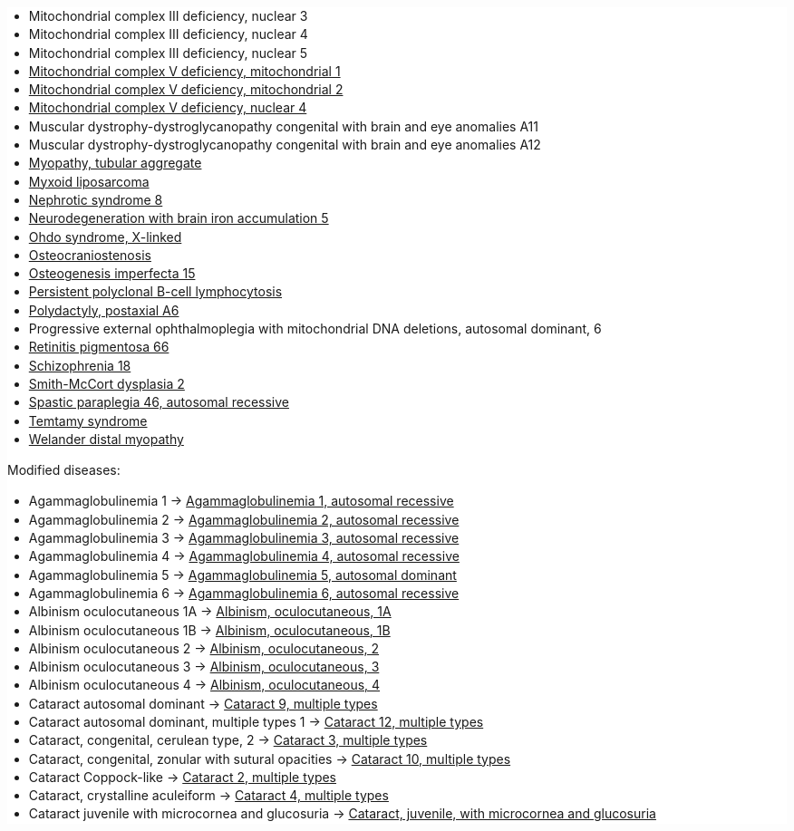 -   Mitochondrial complex III deficiency, nuclear 3
-   Mitochondrial complex III deficiency, nuclear 4
-   Mitochondrial complex III deficiency, nuclear 5
-   [Mitochondrial complex V deficiency, mitochondrial 1](http://www.uniprot.org/diseases/DI-03714)
-   [Mitochondrial complex V deficiency, mitochondrial 2](http://www.uniprot.org/diseases/DI-03713)
-   [Mitochondrial complex V deficiency, nuclear 4](http://www.uniprot.org/diseases/DI-03740)
-   Muscular dystrophy-dystroglycanopathy congenital with brain and eye anomalies A11
-   Muscular dystrophy-dystroglycanopathy congenital with brain and eye anomalies A12
-   [Myopathy, tubular aggregate](http://www.uniprot.org/diseases/DI-03765)
-   [Myxoid liposarcoma](http://www.uniprot.org/diseases/DI-03715)
-   [Nephrotic syndrome 8](http://www.uniprot.org/diseases/DI-03751)
-   [Neurodegeneration with brain iron accumulation 5](http://www.uniprot.org/diseases/DI-03757)
-   [Ohdo syndrome, X-linked](http://www.uniprot.org/diseases/DI-03741)
-   [Osteocraniostenosis](http://www.uniprot.org/diseases/DI-03712)
-   [Osteogenesis imperfecta 15](http://www.uniprot.org/diseases/DI-03754)
-   [Persistent polyclonal B-cell lymphocytosis](http://www.uniprot.org/diseases/DI-03717)
-   [Polydactyly, postaxial A6](http://www.uniprot.org/diseases/DI-03746)
-   Progressive external ophthalmoplegia with mitochondrial DNA deletions, autosomal dominant, 6
-   [Retinitis pigmentosa 66](http://www.uniprot.org/diseases/DI-03727)
-   [Schizophrenia 18](http://www.uniprot.org/diseases/DI-03726)
-   [Smith-McCort dysplasia 2](http://www.uniprot.org/diseases/DI-03716)
-   [Spastic paraplegia 46, autosomal recessive](http://www.uniprot.org/diseases/DI-03745)
-   [Temtamy syndrome](http://www.uniprot.org/diseases/DI-03719)
-   [Welander distal myopathy](http://www.uniprot.org/diseases/DI-03766)

Modified diseases:

-   Agammaglobulinemia 1 -&gt; [Agammaglobulinemia 1, autosomal recessive](http://www.uniprot.org/diseases/DI-01249)
-   Agammaglobulinemia 2 -&gt; [Agammaglobulinemia 2, autosomal recessive](http://www.uniprot.org/diseases/DI-02888)
-   Agammaglobulinemia 3 -&gt; [Agammaglobulinemia 3, autosomal recessive](http://www.uniprot.org/diseases/DI-02873)
-   Agammaglobulinemia 4 -&gt; [Agammaglobulinemia 4, autosomal recessive](http://www.uniprot.org/diseases/DI-02874)
-   Agammaglobulinemia 5 -&gt; [Agammaglobulinemia 5, autosomal dominant](http://www.uniprot.org/diseases/DI-02875)
-   Agammaglobulinemia 6 -&gt; [Agammaglobulinemia 6, autosomal recessive](http://www.uniprot.org/diseases/DI-02889)
-   Albinism oculocutaneous 1A -&gt; [Albinism, oculocutaneous, 1A](http://www.uniprot.org/diseases/DI-02088)
-   Albinism oculocutaneous 1B -&gt; [Albinism, oculocutaneous, 1B](http://www.uniprot.org/diseases/DI-02089)
-   Albinism oculocutaneous 2 -&gt; [Albinism, oculocutaneous, 2](http://www.uniprot.org/diseases/DI-02085)
-   Albinism oculocutaneous 3 -&gt; [Albinism, oculocutaneous, 3](http://www.uniprot.org/diseases/DI-02090)
-   Albinism oculocutaneous 4 -&gt; [Albinism, oculocutaneous, 4](http://www.uniprot.org/diseases/DI-02086)
-   Cataract autosomal dominant -&gt; [Cataract 9, multiple types](http://www.uniprot.org/diseases/DI-01200)
-   Cataract autosomal dominant, multiple types 1 -&gt; [Cataract 12, multiple types](http://www.uniprot.org/diseases/DI-01215)
-   Cataract, congenital, cerulean type, 2 -&gt; [Cataract 3, multiple types](http://www.uniprot.org/diseases/DI-01392)
-   Cataract, congenital, zonular with sutural opacities -&gt; [Cataract 10, multiple types](http://www.uniprot.org/diseases/DI-01423)
-   Cataract Coppock-like -&gt; [Cataract 2, multiple types](http://www.uniprot.org/diseases/DI-01425)
-   Cataract, crystalline aculeiform -&gt; [Cataract 4, multiple types](http://www.uniprot.org/diseases/DI-01456)
-   Cataract juvenile with microcornea and glucosuria -&gt; [Cataract, juvenile, with microcornea and glucosuria](http://www.uniprot.org/diseases/DI-01327)